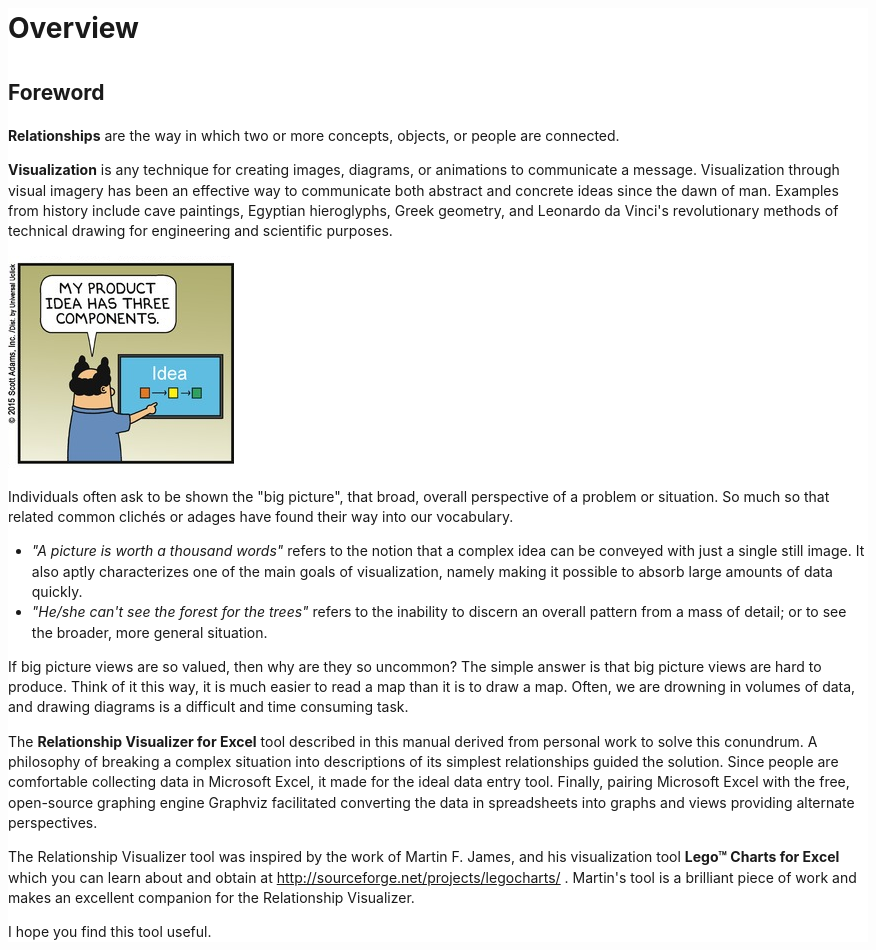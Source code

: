 # Overview

## Foreword

**Relationships** are the way in which two or more concepts, objects, or people are connected.

**Visualization** is any technique for creating images, diagrams, or animations to communicate a message. Visualization through visual imagery has been an effective way to communicate both abstract and concrete ideas since the dawn of man. Examples from history include cave paintings, Egyptian hieroglyphs, Greek geometry, and Leonardo da Vinci's revolutionary methods of technical drawing for engineering and scientific purposes.

![](../media/8b176479a31fcfd1638b99a3824f2f95.png)

Individuals often ask to be shown the "big picture", that broad, overall perspective of a problem or situation. So much so that related common clichés or adages have found their way into our vocabulary.

-   *"A picture is worth a thousand words"* refers to the notion that a complex idea can be conveyed with just a single still image. It also aptly characterizes one of the main goals of visualization, namely making it possible to absorb large amounts of data quickly.
-   *"He/she can't see the forest for the trees"* refers to the inability to discern an overall pattern from a mass of detail; or to see the broader, more general situation.

If big picture views are so valued, then why are they so uncommon? The simple answer is that big picture views are hard to produce. Think of it this way, it is much easier to read a map than it is to draw a map. Often, we are drowning in volumes of data, and drawing diagrams is a difficult and time consuming task.

The **Relationship Visualizer for Excel** tool described in this manual derived from personal work to solve this conundrum. A philosophy of breaking a complex situation into descriptions of its simplest relationships guided the solution. Since people are comfortable collecting data in Microsoft Excel, it made for the ideal data entry tool. Finally, pairing Microsoft Excel with the free, open-source graphing engine Graphviz facilitated converting the data in spreadsheets into graphs and views providing alternate perspectives.

The Relationship Visualizer tool was inspired by the work of Martin F. James, and his visualization tool **Lego™ Charts for Excel** which you can learn about and obtain at <http://sourceforge.net/projects/legocharts/> . Martin's tool is a brilliant piece of work and makes an excellent companion for the Relationship Visualizer.

I hope you find this tool useful.
